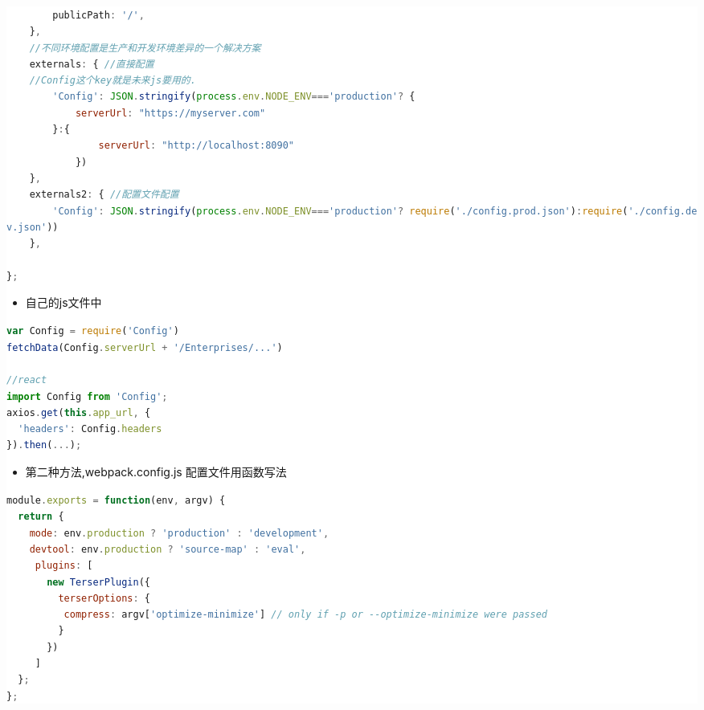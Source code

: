 ```js
		publicPath: '/',
	},
	//不同环境配置是生产和开发环境差异的一个解决方案
	externals: { //直接配置
    //Config这个key就是未来js要用的. 
		'Config': JSON.stringify(process.env.NODE_ENV==='production'? {
			serverUrl: "https://myserver.com"
		}:{
				serverUrl: "http://localhost:8090"
			})
	},
	externals2: { //配置文件配置
		'Config': JSON.stringify(process.env.NODE_ENV==='production'? require('./config.prod.json'):require('./config.dev.json'))
	},

};

```


- 自己的js文件中


```js
var Config = require('Config')
fetchData(Config.serverUrl + '/Enterprises/...')

//react
import Config from 'Config';
axios.get(this.app_url, {
  'headers': Config.headers
}).then(...);
```

- 第二种方法,webpack.config.js 配置文件用函数写法

```js
module.exports = function(env, argv) {
  return {
    mode: env.production ? 'production' : 'development',
    devtool: env.production ? 'source-map' : 'eval',
     plugins: [
       new TerserPlugin({
         terserOptions: {
          compress: argv['optimize-minimize'] // only if -p or --optimize-minimize were passed
         }
       })
     ]
  };
};

```
